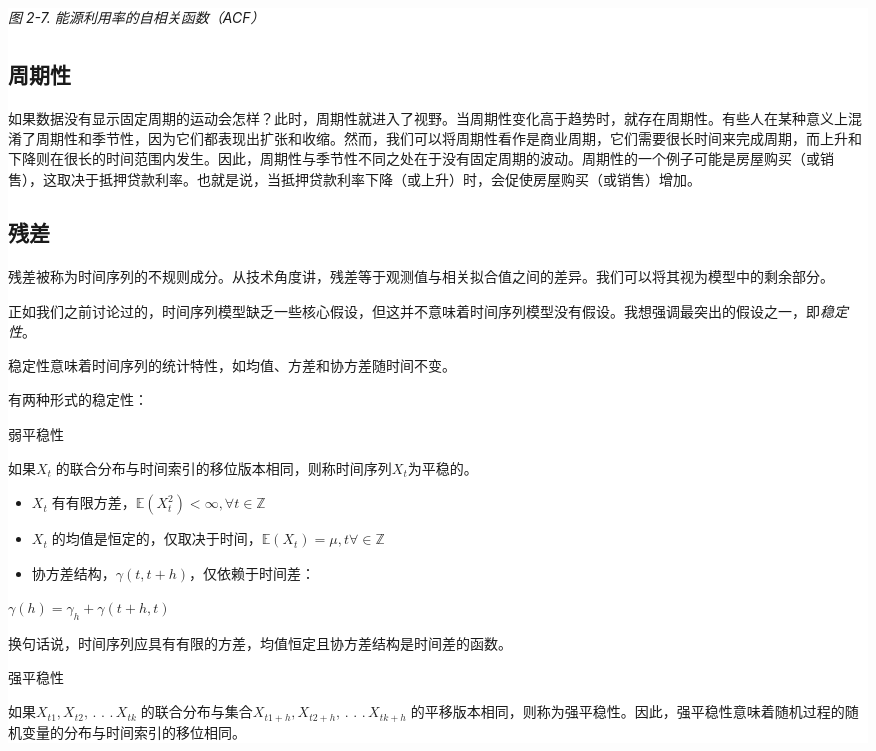 ###### 图 2-7\. 能源利用率的自相关函数（ACF）

## 周期性

如果数据没有显示固定周期的运动会怎样？此时，周期性就进入了视野。当周期性变化高于趋势时，就存在周期性。有些人在某种意义上混淆了周期性和季节性，因为它们都表现出扩张和收缩。然而，我们可以将周期性看作是商业周期，它们需要很长时间来完成周期，而上升和下降则在很长的时间范围内发生。因此，周期性与季节性不同之处在于没有固定周期的波动。周期性的一个例子可能是房屋购买（或销售），这取决于抵押贷款利率。也就是说，当抵押贷款利率下降（或上升）时，会促使房屋购买（或销售）增加。

## 残差

残差被称为时间序列的不规则成分。从技术角度讲，残差等于观测值与相关拟合值之间的差异。我们可以将其视为模型中的剩余部分。

正如我们之前讨论过的，时间序列模型缺乏一些核心假设，但这并不意味着时间序列模型没有假设。我想强调最突出的假设之一，即*稳定性*。

稳定性意味着时间序列的统计特性，如均值、方差和协方差随时间不变。

有两种形式的稳定性：

弱平稳性

如果<math alttext="upper X Subscript t"><msub><mi>X</mi> <mi>t</mi></msub></math> 的联合分布与时间索引的移位版本相同，则称时间序列<math alttext="upper X Subscript t"><msub><mi>X</mi> <mi>t</mi></msub></math>为平稳的。

+   <math alttext="upper X Subscript t"><msub><mi>X</mi> <mi>t</mi></msub></math> 有有限方差，<math alttext="double-struck upper E left-parenthesis upper X Subscript t Superscript 2 Baseline right-parenthesis less-than normal infinity comma for-all t element-of double-struck upper Z"><mrow><mi>𝔼</mi> <mo>(</mo> <msubsup><mi>X</mi> <mi>t</mi> <mn>2</mn></msubsup> <mo>)</mo> <mo><</mo> <mi>∞</mi> <mo>,</mo> <mo>∀</mo> <mi>t</mi> <mo>∈</mo> <mi>ℤ</mi></mrow></math>

+   <math alttext="upper X Subscript t"><msub><mi>X</mi> <mi>t</mi></msub></math> 的均值是恒定的，仅取决于时间，<math alttext="double-struck upper E left-parenthesis upper X Subscript t Baseline right-parenthesis equals mu comma t for-all element-of double-struck upper Z"><mrow><mi>𝔼</mi> <mo>(</mo> <msub><mi>X</mi> <mi>t</mi></msub> <mo>)</mo> <mo>=</mo> <mi>μ</mi> <mo>,</mo> <mi>t</mi> <mo>∀</mo> <mo>∈</mo> <mi>ℤ</mi></mrow></math>

+   协方差结构，<math alttext="gamma left-parenthesis t comma t plus h right-parenthesis"><mrow><mi>γ</mi> <mo>(</mo> <mi>t</mi> <mo>,</mo> <mi>t</mi> <mo>+</mo> <mi>h</mi> <mo>)</mo></mrow></math>，仅依赖于时间差：

<math alttext="dollar-sign gamma left-parenthesis h right-parenthesis equals gamma Subscript h Baseline plus gamma left-parenthesis t plus h comma t right-parenthesis dollar-sign"><mrow><mi>γ</mi> <mrow><mo>(</mo> <mi>h</mi> <mo>)</mo></mrow> <mo>=</mo> <msub><mi>γ</mi> <mi>h</mi></msub> <mo>+</mo> <mi>γ</mi> <mrow><mo>(</mo> <mi>t</mi> <mo>+</mo> <mi>h</mi> <mo>,</mo> <mi>t</mi> <mo>)</mo></mrow></mrow></math>

换句话说，时间序列应具有有限的方差，均值恒定且协方差结构是时间差的函数。

强平稳性

如果<math alttext="upper X Subscript t Baseline 1 Baseline comma upper X Subscript t Baseline 2 Baseline comma period period period upper X Subscript t k Baseline"><mrow><msub><mi>X</mi> <mrow><mi>t</mi><mn>1</mn></mrow></msub> <mo>,</mo> <msub><mi>X</mi> <mrow><mi>t</mi><mn>2</mn></mrow></msub> <mo>,</mo> <mo>.</mo> <mo>.</mo> <mo>.</mo> <msub><mi>X</mi> <mrow><mi>t</mi><mi>k</mi></mrow></msub></mrow></math> 的联合分布与集合<math alttext="upper X Subscript t Baseline 1 plus h Baseline comma upper X Subscript t Baseline 2 plus h Baseline comma period period period upper X Subscript t k plus h Baseline"><mrow><msub><mi>X</mi> <mrow><mi>t</mi><mn>1</mn><mo>+</mo><mi>h</mi></mrow></msub> <mo>,</mo> <msub><mi>X</mi> <mrow><mi>t</mi><mn>2</mn><mo>+</mo><mi>h</mi></mrow></msub> <mo>,</mo> <mo>.</mo> <mo>.</mo> <mo>.</mo> <msub><mi>X</mi> <mrow><mi>t</mi><mi>k</mi><mo>+</mo><mi>h</mi></mrow></msub></mrow></math> 的平移版本相同，则称为强平稳性。因此，强平稳性意味着随机过程的随机变量的分布与时间索引的移位相同。

